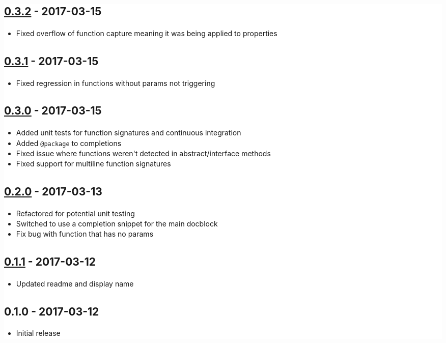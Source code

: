 ## [0.3.2] - 2017-03-15
- Fixed overflow of function capture meaning it was being applied to properties

## [0.3.1] - 2017-03-15
- Fixed regression in functions without params not triggering

## [0.3.0] - 2017-03-15
- Added unit tests for function signatures and continuous integration
- Added `@package` to completions
- Fixed issue where functions weren't detected in abstract/interface methods
- Fixed support for multiline function signatures

## [0.2.0] - 2017-03-13
- Refactored for potential unit testing
- Switched to use a completion snippet for the main docblock
- Fix bug with function that has no params

## [0.1.1] - 2017-03-12
- Updated readme and display name

## 0.1.0 - 2017-03-12
- Initial release

[Unreleased]: https://github.com/neild3r/vscode-php-docblocker/compare/v2.3.7...HEAD
[2.3.7]: https://github.com/neild3r/vscode-php-docblocker/compare/v2.3.6...v2.3.7
[2.3.6]: https://github.com/neild3r/vscode-php-docblocker/compare/v2.3.5...v2.3.6
[2.3.5]: https://github.com/neild3r/vscode-php-docblocker/compare/v2.3.4...v2.3.5
[2.3.4]: https://github.com/neild3r/vscode-php-docblocker/compare/v2.3.3...v2.3.4
[2.3.3]: https://github.com/neild3r/vscode-php-docblocker/compare/v2.3.2...v2.3.3
[2.3.2]: https://github.com/neild3r/vscode-php-docblocker/compare/v2.3.1...v2.3.2
[2.3.1]: https://github.com/neild3r/vscode-php-docblocker/compare/v2.3.0...v2.3.1
[2.3.0]: https://github.com/neild3r/vscode-php-docblocker/compare/v2.2.3...v2.3.0
[2.2.3]: https://github.com/neild3r/vscode-php-docblocker/compare/v2.2.2...v2.2.3
[2.2.2]: https://github.com/neild3r/vscode-php-docblocker/compare/v2.2.1...v2.2.2
[2.2.1]: https://github.com/neild3r/vscode-php-docblocker/compare/v2.2.0...v2.2.1
[2.2.0]: https://github.com/neild3r/vscode-php-docblocker/compare/v2.1.0...v2.2.0
[2.1.0]: https://github.com/neild3r/vscode-php-docblocker/compare/v2.0.1...v2.1.0
[2.0.1]: https://github.com/neild3r/vscode-php-docblocker/compare/v2.0.0...v2.0.1
[2.0.0]: https://github.com/neild3r/vscode-php-docblocker/compare/v1.9.0...v2.0.0
[1.9.0]: https://github.com/neild3r/vscode-php-docblocker/compare/v1.8.0...v1.9.0
[1.8.0]: https://github.com/neild3r/vscode-php-docblocker/compare/v1.7.0...v1.8.0
[1.7.0]: https://github.com/neild3r/vscode-php-docblocker/compare/v1.6.0...v1.7.0
[1.6.0]: https://github.com/neild3r/vscode-php-docblocker/compare/v1.5.0...v1.6.0
[1.5.0]: https://github.com/neild3r/vscode-php-docblocker/compare/v1.4.0...v1.5.0
[1.4.0]: https://github.com/neild3r/vscode-php-docblocker/compare/v1.3.3...v1.4.0
[1.3.3]: https://github.com/neild3r/vscode-php-docblocker/compare/v1.3.2...v1.3.3
[1.3.2]: https://github.com/neild3r/vscode-php-docblocker/compare/v1.3.1...v1.3.2
[1.3.1]: https://github.com/neild3r/vscode-php-docblocker/compare/v1.3.0...v1.3.1
[1.3.0]: https://github.com/neild3r/vscode-php-docblocker/compare/v1.2.0...v1.3.0
[1.2.0]: https://github.com/neild3r/vscode-php-docblocker/compare/v1.1.0...v1.2.0
[1.1.0]: https://github.com/neild3r/vscode-php-docblocker/compare/v1.0.0...v1.1.0
[1.0.0]: https://github.com/neild3r/vscode-php-docblocker/compare/v0.4.2...v1.0.0
[0.4.2]: https://github.com/neild3r/vscode-php-docblocker/compare/v0.4.1...v0.4.2
[0.4.1]: https://github.com/neild3r/vscode-php-docblocker/compare/v0.4.0...v0.4.1
[0.4.0]: https://github.com/neild3r/vscode-php-docblocker/compare/v0.3.3...v0.4.0
[0.3.3]: https://github.com/neild3r/vscode-php-docblocker/compare/v0.3.2...v0.3.3
[0.3.2]: https://github.com/neild3r/vscode-php-docblocker/compare/v0.3.1...v0.3.2
[0.3.1]: https://github.com/neild3r/vscode-php-docblocker/compare/v0.3.0...v0.3.1
[0.3.0]: https://github.com/neild3r/vscode-php-docblocker/compare/v0.2.0...v0.3.0
[0.2.0]: https://github.com/neild3r/vscode-php-docblocker/compare/v0.1.1...v0.2.0
[0.2.0]: https://github.com/neild3r/vscode-php-docblocker/compare/v0.1.1...v0.2.0
[0.1.1]: https://github.com/neild3r/vscode-php-docblocker/compare/v0.1.0...v0.1.1
